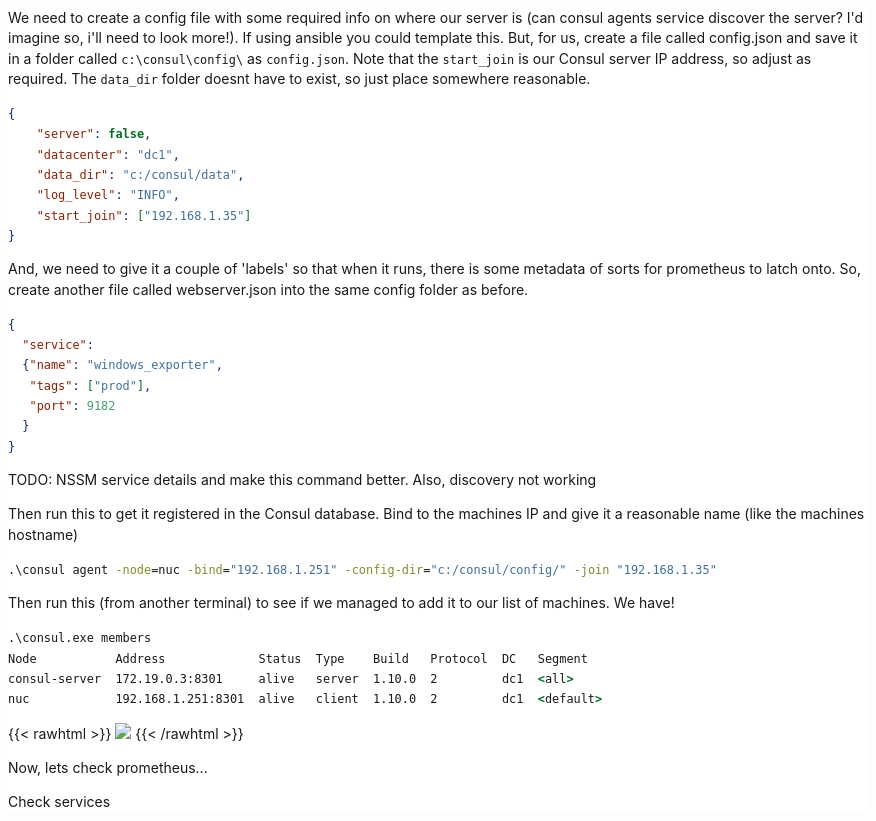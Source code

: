 We need to create a config file with some required info on where our server is (can consul agents service discover the server? I'd imagine so, i'll need to look more!). If using ansible you could template this. But, for us, create a file called config.json and save it in a folder called ```c:\consul\config\``` as ```config.json```. Note that the ```start_join``` is our Consul server IP address, so adjust as required. The ```data_dir``` folder doesnt have to exist, so just place somewhere reasonable.

```json
{
    "server": false,
    "datacenter": "dc1",
    "data_dir": "c:/consul/data",
    "log_level": "INFO",
    "start_join": ["192.168.1.35"]
}
```
And, we need to give it a couple of 'labels' so that when it runs, there is some metadata of sorts for prometheus to latch onto. So, create another file called webserver.json into the same config folder as before.

```json
{
  "service":
  {"name": "windows_exporter",
   "tags": ["prod"],
   "port": 9182
  }
}
```

TODO: NSSM service details and make this command better. Also, discovery not working

Then run this to get it registered in the Consul database. Bind to the machines IP and give it a reasonable name (like the machines hostname)

```cmd
.\consul agent -node=nuc -bind="192.168.1.251" -config-dir="c:/consul/config/" -join "192.168.1.35"
```

Then run this (from another terminal) to see if we managed to add it to our list of machines. We have!

```cmd
.\consul.exe members
Node           Address             Status  Type    Build   Protocol  DC   Segment
consul-server  172.19.0.3:8301     alive   server  1.10.0  2         dc1  <all>
nuc            192.168.1.251:8301  alive   client  1.10.0  2         dc1  <default>
```

{{< rawhtml >}}
<a data-fancybox="gallery" href="/assets/images/2021/Using-Prometheus-to-Monitor-Your-VMs-And-Using-Consul-For-Discovery/015.png"><img src="/assets/images/2021/Using-Prometheus-to-Monitor-Your-VMs-And-Using-Consul-For-Discovery/015.png"></a>
{{< /rawhtml >}}

Now, lets check prometheus...

Check services
